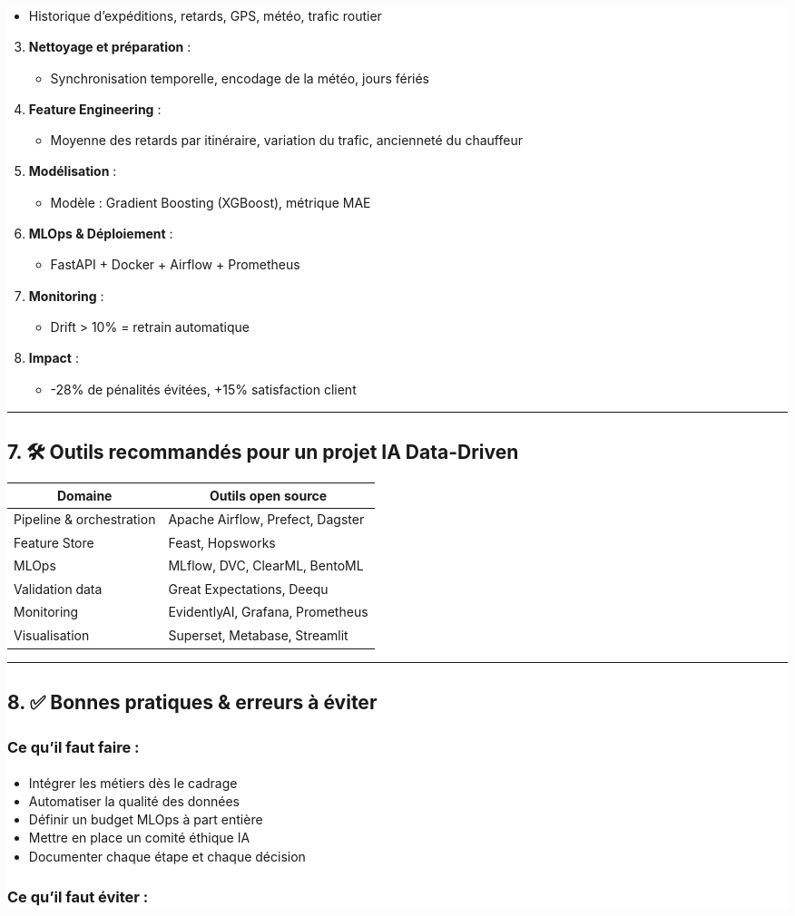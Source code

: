    * Historique d’expéditions, retards, GPS, météo, trafic routier

3. **Nettoyage et préparation** :

   * Synchronisation temporelle, encodage de la météo, jours fériés

4. **Feature Engineering** :

   * Moyenne des retards par itinéraire, variation du trafic, ancienneté du chauffeur

5. **Modélisation** :

   * Modèle : Gradient Boosting (XGBoost), métrique MAE

6. **MLOps & Déploiement** :

   * FastAPI + Docker + Airflow + Prometheus

7. **Monitoring** :

   * Drift > 10% = retrain automatique

8. **Impact** :

   * -28% de pénalités évitées, +15% satisfaction client

---

## 7. 🛠️ Outils recommandés pour un projet IA Data-Driven

| Domaine                  | Outils open source               |
| ------------------------ | -------------------------------- |
| Pipeline & orchestration | Apache Airflow, Prefect, Dagster |
| Feature Store            | Feast, Hopsworks                 |
| MLOps                    | MLflow, DVC, ClearML, BentoML    |
| Validation data          | Great Expectations, Deequ        |
| Monitoring               | EvidentlyAI, Grafana, Prometheus |
| Visualisation            | Superset, Metabase, Streamlit    |

---

## 8. ✅ Bonnes pratiques & erreurs à éviter

### Ce qu’il faut faire :

* Intégrer les métiers dès le cadrage
* Automatiser la qualité des données
* Définir un budget MLOps à part entière
* Mettre en place un comité éthique IA
* Documenter chaque étape et chaque décision

### Ce qu’il faut éviter :
